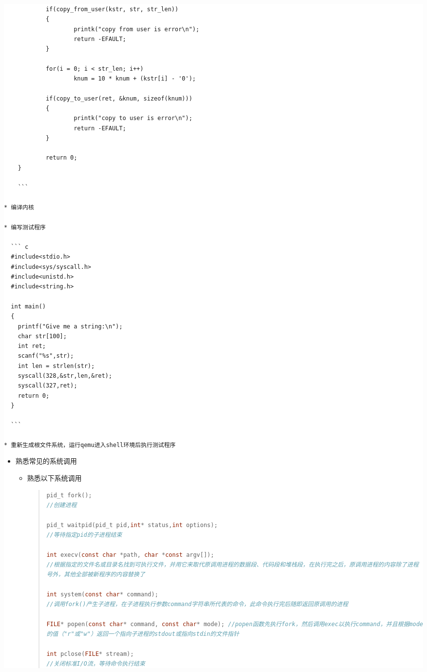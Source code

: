                 if(copy_from_user(kstr, str, str_len))
                {
                        printk("copy from user is error\n");
                        return -EFAULT;
                }
        
                for(i = 0; i < str_len; i++)
                        knum = 10 * knum + (kstr[i] - '0');
        
                if(copy_to_user(ret, &knum, sizeof(knum)))
                {
                        printk("copy to user is error\n");
                        return -EFAULT;
                }
        
                return 0;
        }
        
        ```

    * 编译内核

    * 编写测试程序

      ``` c
      #include<stdio.h>
      #include<sys/syscall.h>
      #include<unistd.h>
      #include<string.h>
      
      int main()
      {
      	printf("Give me a string:\n");
      	char str[100];
      	int ret;
      	scanf("%s",str);
      	int len = strlen(str);
      	syscall(328,&str,len,&ret);
      	syscall(327,ret);
      	return 0;
      }
      
      ```

    * 重新生成根文件系统，运行qemu进入shell环境后执行测试程序

      

  * 熟悉常见的系统调用

    * 熟悉以下系统调用

      > ``` c
      > pid_t fork();
      > //创建进程
      > 
      > pid_t waitpid(pid_t pid,int* status,int options);
      > //等待指定pid的子进程结束
      > 
      > int execv(const char *path, char *const argv[]);
      > //根据指定的文件名或目录名找到可执行文件，并用它来取代原调用进程的数据段、代码段和堆栈段，在执行完之后，原调用进程的内容除了进程号外，其他全部被新程序的内容替换了
      > 
      > int system(const char* command);
      > //调用fork()产生子进程，在子进程执行参数command字符串所代表的命令，此命令执行完后随即返回原调用的进程
      > 
      > FILE* popen(const char* command, const char* mode);	//popen函数先执行fork，然后调用exec以执行command，并且根据mode的值（"r"或"w"）返回一个指向子进程的stdout或指向stdin的文件指针
      > 
      > int pclose(FILE* stream);
      > //关闭标准I/O流，等待命令执行结束